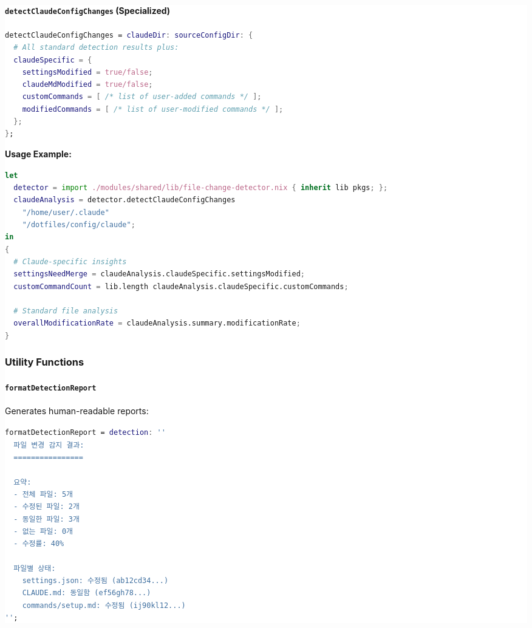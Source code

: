 #### `detectClaudeConfigChanges` (Specialized)
```nix
detectClaudeConfigChanges = claudeDir: sourceConfigDir: {
  # All standard detection results plus:
  claudeSpecific = {
    settingsModified = true/false;
    claudeMdModified = true/false;
    customCommands = [ /* list of user-added commands */ ];
    modifiedCommands = [ /* list of user-modified commands */ ];
  };
};
```

**Usage Example:**
```nix
let
  detector = import ./modules/shared/lib/file-change-detector.nix { inherit lib pkgs; };
  claudeAnalysis = detector.detectClaudeConfigChanges 
    "/home/user/.claude" 
    "/dotfiles/config/claude";
in
{
  # Claude-specific insights
  settingsNeedMerge = claudeAnalysis.claudeSpecific.settingsModified;
  customCommandCount = lib.length claudeAnalysis.claudeSpecific.customCommands;
  
  # Standard file analysis
  overallModificationRate = claudeAnalysis.summary.modificationRate;
}
```

### Utility Functions

#### `formatDetectionReport`
Generates human-readable reports:
```nix
formatDetectionReport = detection: ''
  파일 변경 감지 결과:
  ================
  
  요약:
  - 전체 파일: 5개
  - 수정된 파일: 2개
  - 동일한 파일: 3개
  - 없는 파일: 0개
  - 수정률: 40%
  
  파일별 상태:
    settings.json: 수정됨 (ab12cd34...)
    CLAUDE.md: 동일함 (ef56gh78...)
    commands/setup.md: 수정됨 (ij90kl12...)
'';
```
